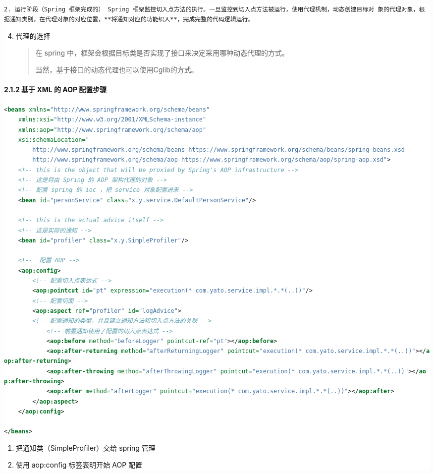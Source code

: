     2. 运行阶段（Spring 框架完成的） Spring 框架监控切入点方法的执行。一旦监控到切入点方法被运行，使用代理机制，动态创建目标对 象的代理对象，根据通知类别，在代理对象的对应位置，**将通知对应的功能织入**，完成完整的代码逻辑运行。
    
4. 代理的选择

    > 在 spring 中，框架会根据目标类是否实现了接口来决定采用哪种动态代理的方式。
    >
    > 当然，基于接口的动态代理也可以使用Cglib的方式。

#### 2.1.2 基于 XML 的 AOP 配置步骤

```xml
<beans xmlns="http://www.springframework.org/schema/beans"
    xmlns:xsi="http://www.w3.org/2001/XMLSchema-instance"
    xmlns:aop="http://www.springframework.org/schema/aop"
    xsi:schemaLocation="
        http://www.springframework.org/schema/beans https://www.springframework.org/schema/beans/spring-beans.xsd
        http://www.springframework.org/schema/aop https://www.springframework.org/schema/aop/spring-aop.xsd">
    <!-- this is the object that will be proxied by Spring's AOP infrastructure -->
    <!-- 这是将由 Spring 的 AOP 架构代理的对象 -->
    <!-- 配置 spring 的 ioc ，把 service 对象配置进来 -->
    <bean id="personService" class="x.y.service.DefaultPersonService"/>
    
    <!-- this is the actual advice itself -->
    <!-- 这是实际的通知 -->
    <bean id="profiler" class="x.y.SimpleProfiler"/>
    
    <!--  配置 AOP -->
    <aop:config>
        <!-- 配置切入点表达式 -->
        <aop:pointcut id="pt" expression="execution(* com.yato.service.impl.*.*(..))"/>
        <!-- 配置切面 -->
        <aop:aspect ref="profiler" id="logAdvice">
    	<!-- 配置通知的类型，并且建立通知方法和切入点方法的关联 -->
            <!-- 前置通知使用了配置的切入点表达式 -->
            <aop:before method="beforeLogger" pointcut-ref="pt"></aop:before>
            <aop:after-returning method="afterReturningLogger" pointcut="execution(* com.yato.service.impl.*.*(..))"></aop:after-returning>
            <aop:after-throwing method="afterThrowingLogger" pointcut="execution(* com.yato.service.impl.*.*(..))"></aop:after-throwing>
            <aop:after method="afterLogger" pointcut="execution(* com.yato.service.impl.*.*(..))"></aop:after>          
        </aop:aspect>
    </aop:config>

</beans>
```

1. 把通知类（SimpleProfiler）交给 spring 管理

2. 使用 aop:config 标签表明开始 AOP 配置
